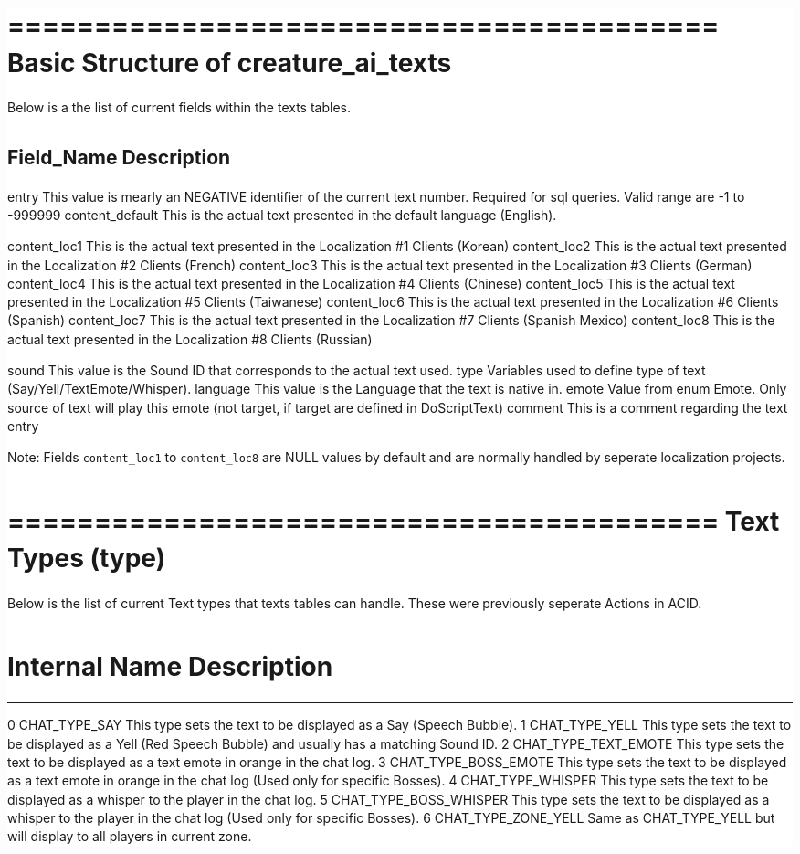 =========================================
Basic Structure of creature_ai_texts
=========================================
Below is a the list of current fields within the texts tables.

Field_Name            Description
-----------------------------------------------------------
entry                 This value is mearly an NEGATIVE identifier of the current text number. Required for sql queries. Valid range are -1 to -999999
content_default       This is the actual text presented in the default language (English).

content_loc1          This is the actual text presented in the Localization #1 Clients (Korean)
content_loc2          This is the actual text presented in the Localization #2 Clients (French)
content_loc3          This is the actual text presented in the Localization #3 Clients (German)
content_loc4          This is the actual text presented in the Localization #4 Clients (Chinese)
content_loc5          This is the actual text presented in the Localization #5 Clients (Taiwanese)
content_loc6          This is the actual text presented in the Localization #6 Clients (Spanish)
content_loc7          This is the actual text presented in the Localization #7 Clients (Spanish Mexico)
content_loc8          This is the actual text presented in the Localization #8 Clients (Russian)

sound                 This value is the Sound ID that corresponds to the actual text used.
type                  Variables used to define type of text (Say/Yell/TextEmote/Whisper).
language              This value is the Language that the text is native in.
emote                 Value from enum Emote. Only source of text will play this emote (not target, if target are defined in DoScriptText)
comment               This is a comment regarding the text entry

Note: Fields `content_loc1` to `content_loc8` are NULL values by default and are normally handled by seperate localization projects.

=========================================
Text Types (type)
=========================================
Below is the list of current Text types that texts tables can handle. These were previously seperate Actions in ACID.

#    Internal Name                 Description
-----------------------------------------------------------
0    CHAT_TYPE_SAY                 This type sets the text to be displayed as a Say (Speech Bubble).
1    CHAT_TYPE_YELL                This type sets the text to be displayed as a Yell (Red Speech Bubble) and usually has a matching Sound ID.
2    CHAT_TYPE_TEXT_EMOTE          This type sets the text to be displayed as a text emote in orange in the chat log.
3    CHAT_TYPE_BOSS_EMOTE          This type sets the text to be displayed as a text emote in orange in the chat log (Used only for specific Bosses).
4    CHAT_TYPE_WHISPER             This type sets the text to be displayed as a whisper to the player in the chat log.
5    CHAT_TYPE_BOSS_WHISPER        This type sets the text to be displayed as a whisper to the player in the chat log (Used only for specific Bosses).
6    CHAT_TYPE_ZONE_YELL           Same as CHAT_TYPE_YELL but will display to all players in current zone.
